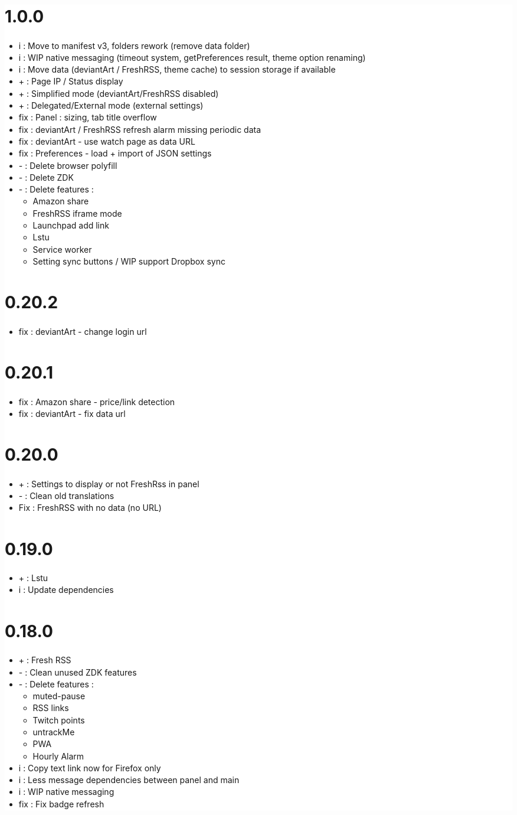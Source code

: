 # 1.0.0
* i : Move to manifest v3, folders rework (remove data folder)
* i : WIP native messaging (timeout system, getPreferences result, theme option renaming)
* i : Move data (deviantArt / FreshRSS, theme cache) to session storage if available
* \+ : Page IP / Status display
* \+ : Simplified mode (deviantArt/FreshRSS disabled)
* \+ : Delegated/External mode (external settings)
* fix : Panel : sizing, tab title overflow
* fix : deviantArt / FreshRSS refresh alarm missing periodic data
* fix : deviantArt - use watch page as data URL
* fix : Preferences - load + import of JSON settings
* \- : Delete browser polyfill
* \- : Delete ZDK
* \- : Delete features :
  * Amazon share
  * FreshRSS iframe mode
  * Launchpad add link
  * Lstu
  * Service worker
  * Setting sync buttons / WIP support Dropbox sync

# 0.20.2
* fix : deviantArt - change login url

# 0.20.1
* fix : Amazon share - price/link detection
* fix : deviantArt - fix data url

# 0.20.0
* \+ : Settings to display or not FreshRss in panel
* \- : Clean old translations
* Fix : FreshRSS with no data (no URL)

# 0.19.0
* \+ : Lstu
* i : Update dependencies

# 0.18.0
* \+ : Fresh RSS
* \- : Clean unused ZDK features
* \- : Delete features :
  * muted-pause
  * RSS links
  * Twitch points
  * untrackMe
  * PWA
  * Hourly Alarm
* i : Copy text link now for Firefox only
* i : Less message dependencies between panel and main
* i : WIP native messaging
* fix : Fix badge refresh
